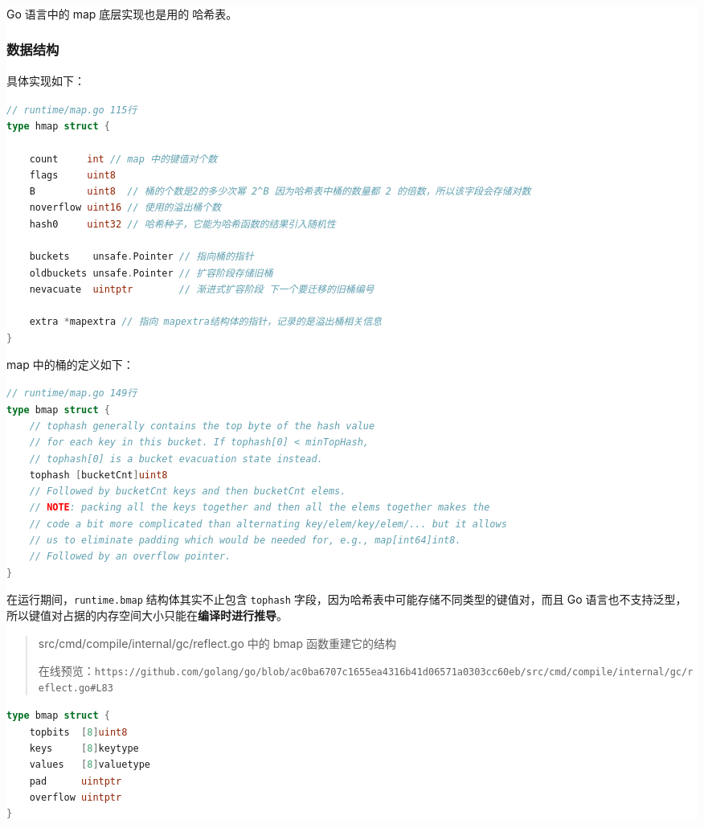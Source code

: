 Go 语言中的 map 底层实现也是用的 哈希表。

### 数据结构

具体实现如下：

```go
// runtime/map.go 115行
type hmap struct {

	count     int // map 中的键值对个数
	flags     uint8
	B         uint8  // 桶的个数是2的多少次幂 2^B 因为哈希表中桶的数量都 2 的倍数，所以该字段会存储对数
	noverflow uint16 // 使用的溢出桶个数
	hash0     uint32 // 哈希种子，它能为哈希函数的结果引入随机性

	buckets    unsafe.Pointer // 指向桶的指针
	oldbuckets unsafe.Pointer // 扩容阶段存储旧桶
	nevacuate  uintptr        // 渐进式扩容阶段 下一个要迁移的旧桶编号

	extra *mapextra // 指向 mapextra结构体的指针，记录的是溢出桶相关信息
}
```



map 中的桶的定义如下：

```go
// runtime/map.go 149行
type bmap struct {
	// tophash generally contains the top byte of the hash value
	// for each key in this bucket. If tophash[0] < minTopHash,
	// tophash[0] is a bucket evacuation state instead.
	tophash [bucketCnt]uint8
	// Followed by bucketCnt keys and then bucketCnt elems.
	// NOTE: packing all the keys together and then all the elems together makes the
	// code a bit more complicated than alternating key/elem/key/elem/... but it allows
	// us to eliminate padding which would be needed for, e.g., map[int64]int8.
	// Followed by an overflow pointer.
}
```

在运行期间，`runtime.bmap` 结构体其实不止包含 `tophash` 字段，因为哈希表中可能存储不同类型的键值对，而且 Go 语言也不支持泛型，所以键值对占据的内存空间大小只能在**编译时进行推导**。

> src/cmd/compile/internal/gc/reflect.go 中的 bmap 函数重建它的结构
>
> 在线预览：`https://github.com/golang/go/blob/ac0ba6707c1655ea4316b41d06571a0303cc60eb/src/cmd/compile/internal/gc/reflect.go#L83`

```go
type bmap struct {
    topbits  [8]uint8
    keys     [8]keytype
    values   [8]valuetype
    pad      uintptr
    overflow uintptr
}
```
